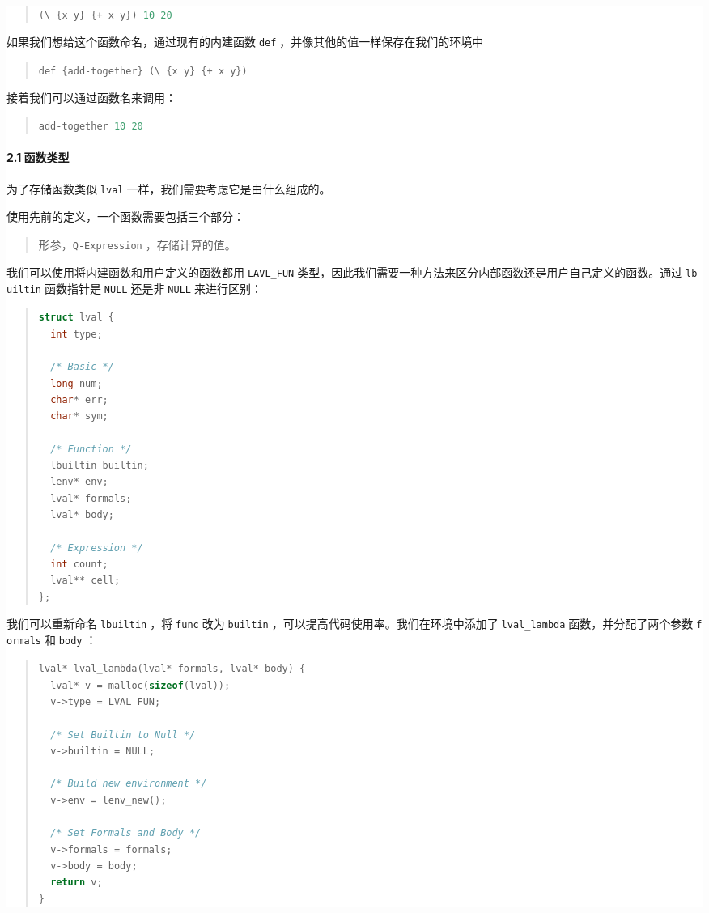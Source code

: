 > ```C
> (\ {x y} {+ x y}) 10 20
> ```

如果我们想给这个函数命名，通过现有的内建函数 `def` ，并像其他的值一样保存在我们的环境中

> ```C
> def {add-together} (\ {x y} {+ x y})
> ```

接着我们可以通过函数名来调用：

> ```C
> add-together 10 20
> ```

#### 2.1 函数类型

为了存储函数类似 `lval` 一样，我们需要考虑它是由什么组成的。

使用先前的定义，一个函数需要包括三个部分：

> 形参，`Q-Expression` ，存储计算的值。

我们可以使用将内建函数和用户定义的函数都用 `LAVL_FUN` 类型，因此我们需要一种方法来区分内部函数还是用户自己定义的函数。通过 `lbuiltin` 函数指针是 `NULL` 还是非 `NULL` 来进行区别：

> ```c
> struct lval {
>   int type;
> 
>   /* Basic */
>   long num;
>   char* err;
>   char* sym;
> 
>   /* Function */
>   lbuiltin builtin;
>   lenv* env;
>   lval* formals;
>   lval* body;
> 
>   /* Expression */
>   int count;
>   lval** cell;
> };
> ```

我们可以重新命名 `lbuiltin` ，将 `func` 改为 `builtin` ，可以提高代码使用率。我们在环境中添加了 `lval_lambda` 函数，并分配了两个参数 `formals` 和 `body` ：

> ```c
> lval* lval_lambda(lval* formals, lval* body) {
>   lval* v = malloc(sizeof(lval));
>   v->type = LVAL_FUN;
> 
>   /* Set Builtin to Null */
>   v->builtin = NULL;
> 
>   /* Build new environment */
>   v->env = lenv_new();
> 
>   /* Set Formals and Body */
>   v->formals = formals;
>   v->body = body;
>   return v;
> }
> ```
